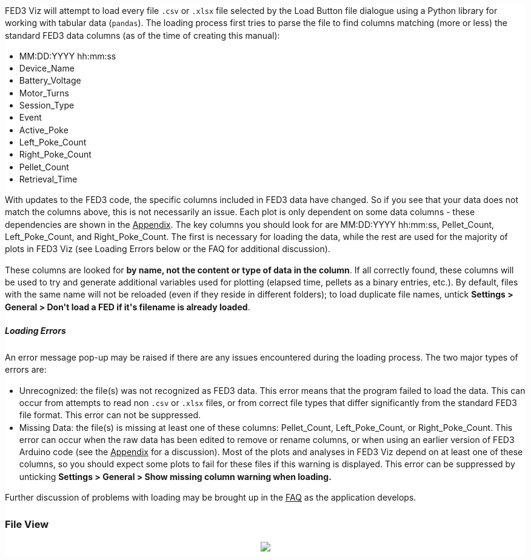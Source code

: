 FED3 Viz will attempt to load every file `.csv` or `.xlsx` file selected by the Load Button file dialogue using a Python library for working with tabular data (`pandas`).  The loading process first tries to parse the file to find columns matching (more or less) the standard FED3 data columns (as of the time of creating this manual):

- MM:DD:YYYY hh:mm:ss
- Device_Name
- Battery_Voltage
- Motor_Turns
- Session_Type
- Event
- Active_Poke
- Left_Poke_Count
- Right_Poke_Count
- Pellet_Count
- Retrieval_Time

With updates to the FED3 code, the specific columns included in FED3 data have changed.  So if you see that your data does not match the columns above, this is not necessarily an issue.  Each plot is only dependent on some data columns - these dependencies are shown in the [Appendix](#plot-column-dependencies).  The key columns you should look for are MM:DD:YYYY hh:mm:ss, Pellet_Count, Left_Poke_Count, and Right_Poke_Count.  The first is necessary for loading the data, while the rest are used for the majority of plots in FED3 Viz (see Loading Errors below or the FAQ for additional discussion).

These columns are looked for **by name, not the content or type of data in the column**.  If all correctly found, these columns will be used to try and generate additional variables used for plotting (elapsed time, pellets as a binary entries, etc.).  By default, files with the same name will not be reloaded (even if they reside in different folders); to load duplicate file names, untick **Settings > General > Don't load a FED if it's filename is already loaded**. 

##### Loading Errors

An error message pop-up may be raised if there are any issues encountered during the loading process.  The two major types of errors are:

- Unrecognized: the file(s) was not recognized as FED3 data.  This error means that the program failed to load the data.  This can occur from attempts to read non `.csv` or `.xlsx` files, or from correct file types that differ significantly from the standard FED3 file format.  This error can not be suppressed.
- Missing Data: the file(s) is missing at least one of these columns: Pellet_Count, Left_Poke_Count, or Right_Poke_Count.  This error can occur when the raw data has been edited to remove or rename columns, or when using an earlier version of FED3 Arduino code (see the [Appendix](#appendix) for a discussion).  Most of the plots and analyses in FED3 Viz depend on at least one of these columns, so you should expect some plots to fail for these files if this warning is displayed.  This error can be suppressed by unticking **Settings > General > Show missing column warning when loading.**

Further discussion of problems with loading may be brought up in the [FAQ](#FAQ) as the application develops.

### File View

<p align="center">
	<img src="img/manual/loaded.png" width="500">
</p>
